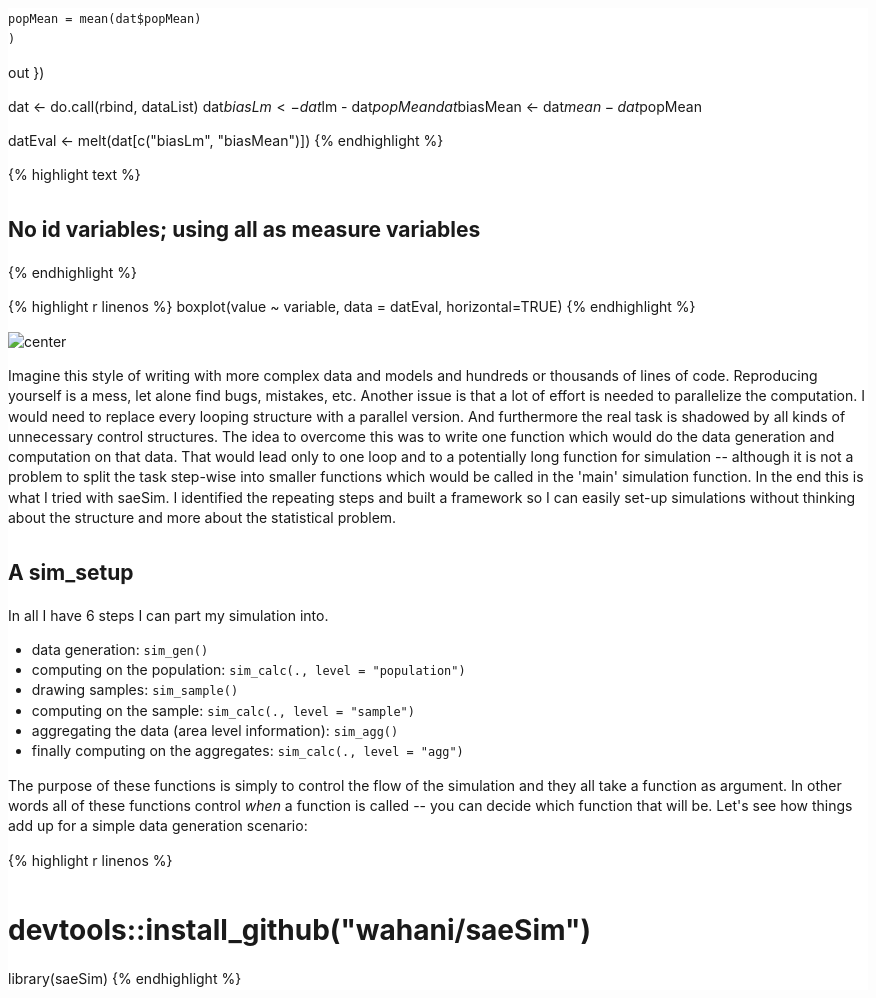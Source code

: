     popMean = mean(dat$popMean)
    )
  out
})

dat <- do.call(rbind, dataList)
dat$biasLm <- dat$lm - dat$popMean
dat$biasMean <- dat$mean - dat$popMean

datEval <- melt(dat[c("biasLm", "biasMean")])
{% endhighlight %}



{% highlight text %}
## No id variables; using all as measure variables
{% endhighlight %}



{% highlight r linenos %}
boxplot(value ~ variable, data = datEval, horizontal=TRUE)
{% endhighlight %}

<img src="/figs/2014-06-03-Simulations-in-Small-Area-Estimation/unnamed-chunk-1-1.png" title="center" alt="center" width="100%" />

Imagine this style of writing with more complex data and models and hundreds or thousands of lines of code. Reproducing yourself is a mess, let alone find bugs, mistakes, etc. Another issue is that a lot of effort is needed to parallelize the computation. I would need to replace every looping structure with a parallel version. And furthermore the real task is shadowed by all kinds of unnecessary control structures. The idea to overcome this was to write one function which would do the data generation and computation on that data. That would lead only to one loop and to a potentially long function for simulation -- although it is not a problem to split the task step-wise into smaller functions which would be called in the 'main' simulation function. In the end this is what I tried with saeSim. I identified the repeating steps and built a framework so I can easily set-up simulations without thinking about the structure and more about the statistical problem.

## A sim_setup
In all I have 6 steps I can part my simulation into. 

- data generation: `sim_gen()`
- computing on the population: `sim_calc(., level = "population")`
- drawing samples: `sim_sample()`
- computing on the sample: `sim_calc(., level = "sample")`
- aggregating the data (area level information): `sim_agg()`
- finally computing on the aggregates: `sim_calc(., level = "agg")`

The purpose of these functions is simply to control the flow of the simulation and they all take a function as argument. In other words all of these functions control *when* a function is called -- you can decide which function that will be. Let's see how things add up for a simple data generation scenario:


{% highlight r linenos %}
# devtools::install_github("wahani/saeSim")
library(saeSim)
{% endhighlight %}
